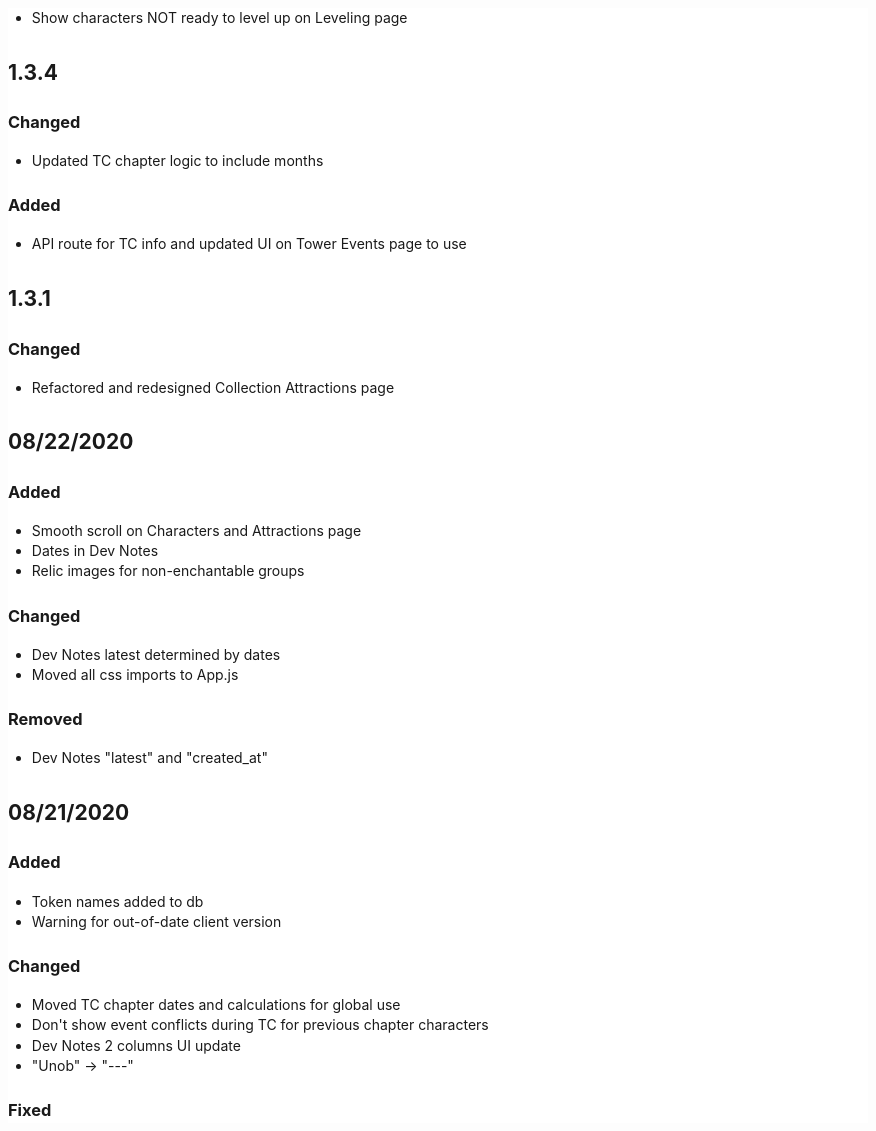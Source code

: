 -   Show characters NOT ready to level up on Leveling page

## 1.3.4

### Changed

-   Updated TC chapter logic to include months

### Added

-   API route for TC info and updated UI on Tower Events page to use

## 1.3.1

### Changed

-   Refactored and redesigned Collection Attractions page

## 08/22/2020

### Added

-   Smooth scroll on Characters and Attractions page
-   Dates in Dev Notes
-   Relic images for non-enchantable groups

### Changed

-   Dev Notes latest determined by dates
-   Moved all css imports to App.js

### Removed

-   Dev Notes "latest" and "created_at"

## 08/21/2020

### Added

-   Token names added to db
-   Warning for out-of-date client version

### Changed

-   Moved TC chapter dates and calculations for global use
-   Don't show event conflicts during TC for previous chapter characters
-   Dev Notes 2 columns UI update
-   "Unob" -> "---"

### Fixed
